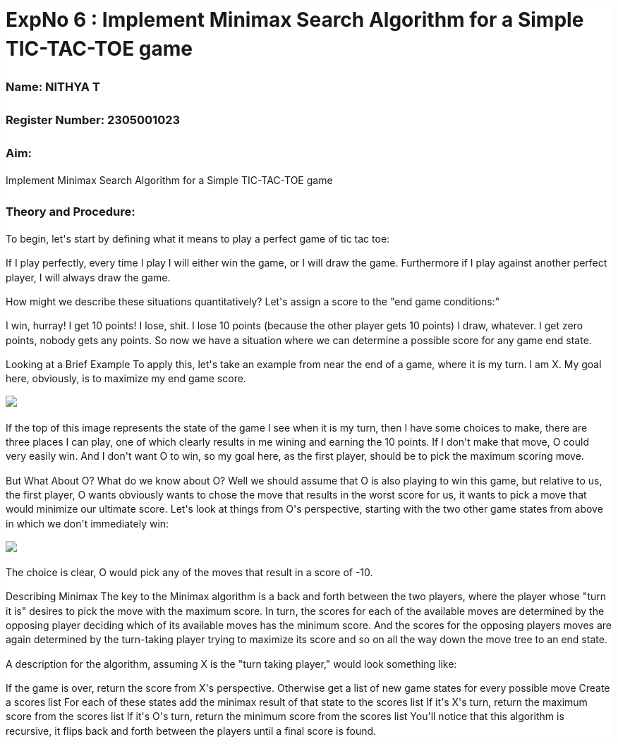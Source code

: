 <h1>ExpNo 6 : Implement Minimax Search Algorithm for a Simple TIC-TAC-TOE game</h1> 
<h3>Name: NITHYA T     </h3>
<h3>Register Number:  2305001023    </h3>
<H3>Aim:</H3>
<p>
    Implement Minimax Search Algorithm for a Simple TIC-TAC-TOE game
</p>

<H3>Theory and Procedure:</H3>
To begin, let's start by defining what it means to play a perfect game of tic tac toe:

If I play perfectly, every time I play I will either win the game, or I will draw the game. Furthermore if I play against another perfect player, I will always draw the game.

How might we describe these situations quantitatively? Let's assign a score to the "end game conditions:"

I win, hurray! I get 10 points!
I lose, shit. I lose 10 points (because the other player gets 10 points)
I draw, whatever. I get zero points, nobody gets any points.
So now we have a situation where we can determine a possible score for any game end state.

Looking at a Brief Example
To apply this, let's take an example from near the end of a game, where it is my turn. I am X. My goal here, obviously, is to maximize my end game score.

<img src="https://github.com/user-attachments/assets/ee02b31d-a9a6-4d13-ae7c-85d2d203116e" width="500" />



If the top of this image represents the state of the game I see when it is my turn, then I have some choices to make, there are three places I can play, one of which clearly results in me wining and earning the 10 points. If I don't make that move, O could very easily win. And I don't want O to win, so my goal here, as the first player, should be to pick the maximum scoring move.

But What About O?
What do we know about O? Well we should assume that O is also playing to win this game, but relative to us, the first player, O wants obviously wants to chose the move that results in the worst score for us, it wants to pick a move that would minimize our ultimate score. Let's look at things from O's perspective, starting with the two other game states from above in which we don't immediately win:

<img src="https://github.com/user-attachments/assets/ee02b31d-a9a6-4d13-ae7c-85d2d203116e" width="500" />


The choice is clear, O would pick any of the moves that result in a score of -10.

Describing Minimax
The key to the Minimax algorithm is a back and forth between the two players, where the player whose "turn it is" desires to pick the move with the maximum score. In turn, the scores for each of the available moves are determined by the opposing player deciding which of its available moves has the minimum score. And the scores for the opposing players moves are again determined by the turn-taking player trying to maximize its score and so on all the way down the move tree to an end state.

A description for the algorithm, assuming X is the "turn taking player," would look something like:

If the game is over, return the score from X's perspective.
Otherwise get a list of new game states for every possible move
Create a scores list
For each of these states add the minimax result of that state to the scores list
If it's X's turn, return the maximum score from the scores list
If it's O's turn, return the minimum score from the scores list
You'll notice that this algorithm is recursive, it flips back and forth between the players until a final score is found.
